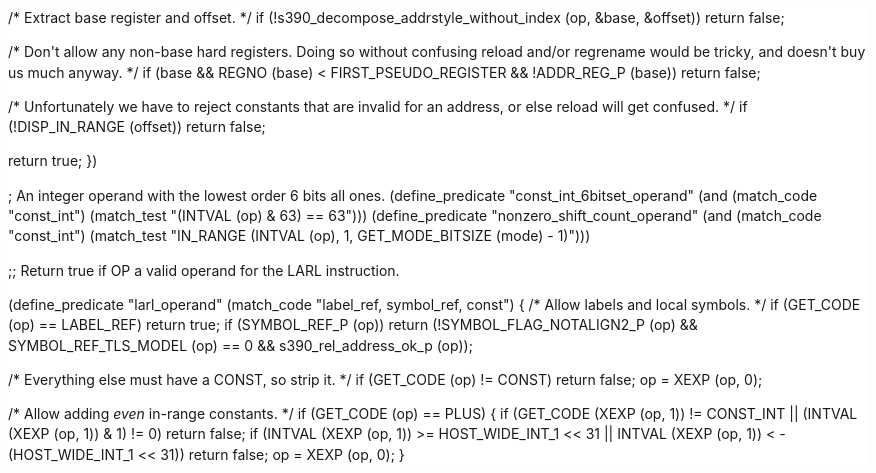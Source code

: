   /* Extract base register and offset.  */
  if (!s390_decompose_addrstyle_without_index (op, &base, &offset))
    return false;

  /* Don't allow any non-base hard registers.  Doing so without
     confusing reload and/or regrename would be tricky, and doesn't
     buy us much anyway.  */
  if (base && REGNO (base) < FIRST_PSEUDO_REGISTER && !ADDR_REG_P (base))
    return false;

  /* Unfortunately we have to reject constants that are invalid
     for an address, or else reload will get confused.  */
  if (!DISP_IN_RANGE (offset))
    return false;

  return true;
})

; An integer operand with the lowest order 6 bits all ones.
(define_predicate "const_int_6bitset_operand"
 (and (match_code "const_int")
      (match_test "(INTVAL (op) & 63) == 63")))
(define_predicate "nonzero_shift_count_operand"
  (and (match_code "const_int")
       (match_test "IN_RANGE (INTVAL (op), 1, GET_MODE_BITSIZE (mode) - 1)")))

;;  Return true if OP a valid operand for the LARL instruction.

(define_predicate "larl_operand"
  (match_code "label_ref, symbol_ref, const")
{
  /* Allow labels and local symbols.  */
  if (GET_CODE (op) == LABEL_REF)
    return true;
  if (SYMBOL_REF_P (op))
    return (!SYMBOL_FLAG_NOTALIGN2_P (op)
	    && SYMBOL_REF_TLS_MODEL (op) == 0
	    && s390_rel_address_ok_p (op));

  /* Everything else must have a CONST, so strip it.  */
  if (GET_CODE (op) != CONST)
    return false;
  op = XEXP (op, 0);

  /* Allow adding *even* in-range constants.  */
  if (GET_CODE (op) == PLUS)
    {
      if (GET_CODE (XEXP (op, 1)) != CONST_INT
          || (INTVAL (XEXP (op, 1)) & 1) != 0)
        return false;
      if (INTVAL (XEXP (op, 1)) >= HOST_WIDE_INT_1 << 31
	  || INTVAL (XEXP (op, 1)) < -(HOST_WIDE_INT_1 << 31))
        return false;
      op = XEXP (op, 0);
    }
